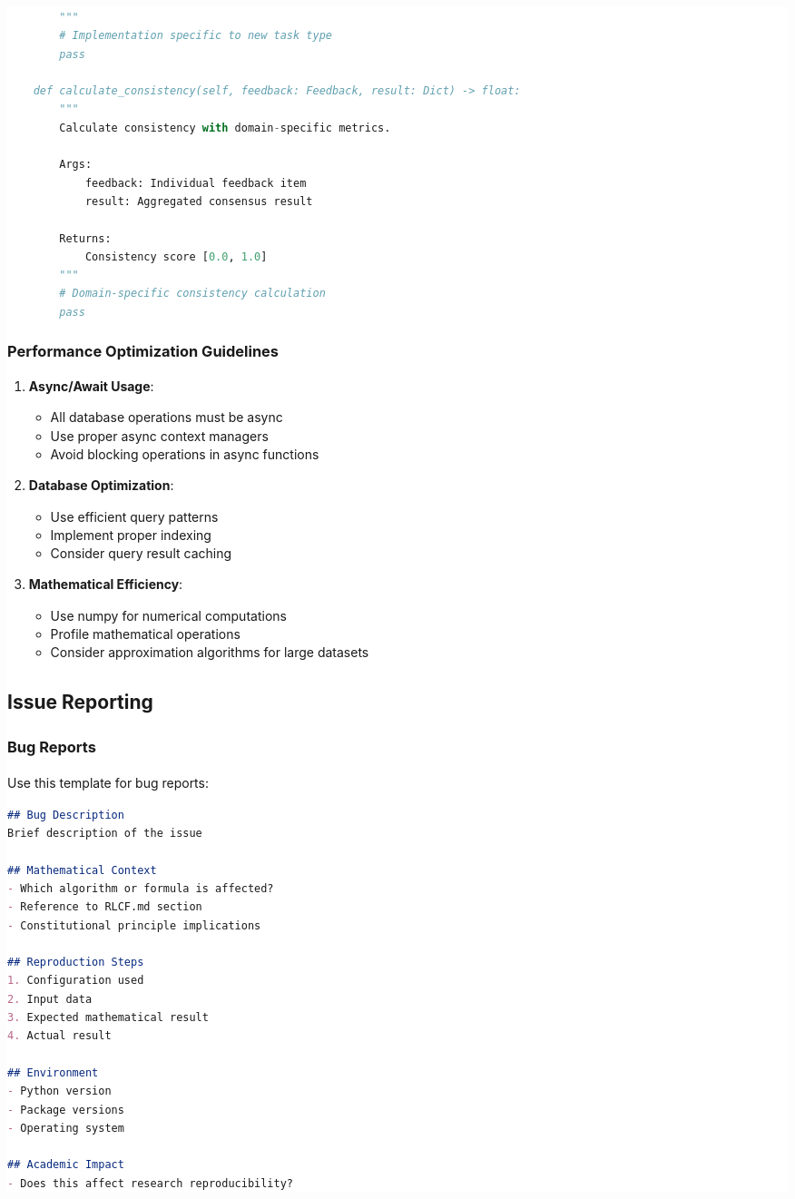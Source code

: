```python
        """
        # Implementation specific to new task type
        pass
    
    def calculate_consistency(self, feedback: Feedback, result: Dict) -> float:
        """
        Calculate consistency with domain-specific metrics.
        
        Args:
            feedback: Individual feedback item
            result: Aggregated consensus result
            
        Returns:
            Consistency score [0.0, 1.0]
        """
        # Domain-specific consistency calculation
        pass
```

### Performance Optimization Guidelines

1. **Async/Await Usage**:
   - All database operations must be async
   - Use proper async context managers
   - Avoid blocking operations in async functions

2. **Database Optimization**:
   - Use efficient query patterns
   - Implement proper indexing
   - Consider query result caching

3. **Mathematical Efficiency**:
   - Use numpy for numerical computations
   - Profile mathematical operations
   - Consider approximation algorithms for large datasets

## Issue Reporting

### Bug Reports

Use this template for bug reports:

```markdown
## Bug Description
Brief description of the issue

## Mathematical Context
- Which algorithm or formula is affected?
- Reference to RLCF.md section
- Constitutional principle implications

## Reproduction Steps
1. Configuration used
2. Input data
3. Expected mathematical result
4. Actual result

## Environment
- Python version
- Package versions
- Operating system

## Academic Impact
- Does this affect research reproducibility?
```